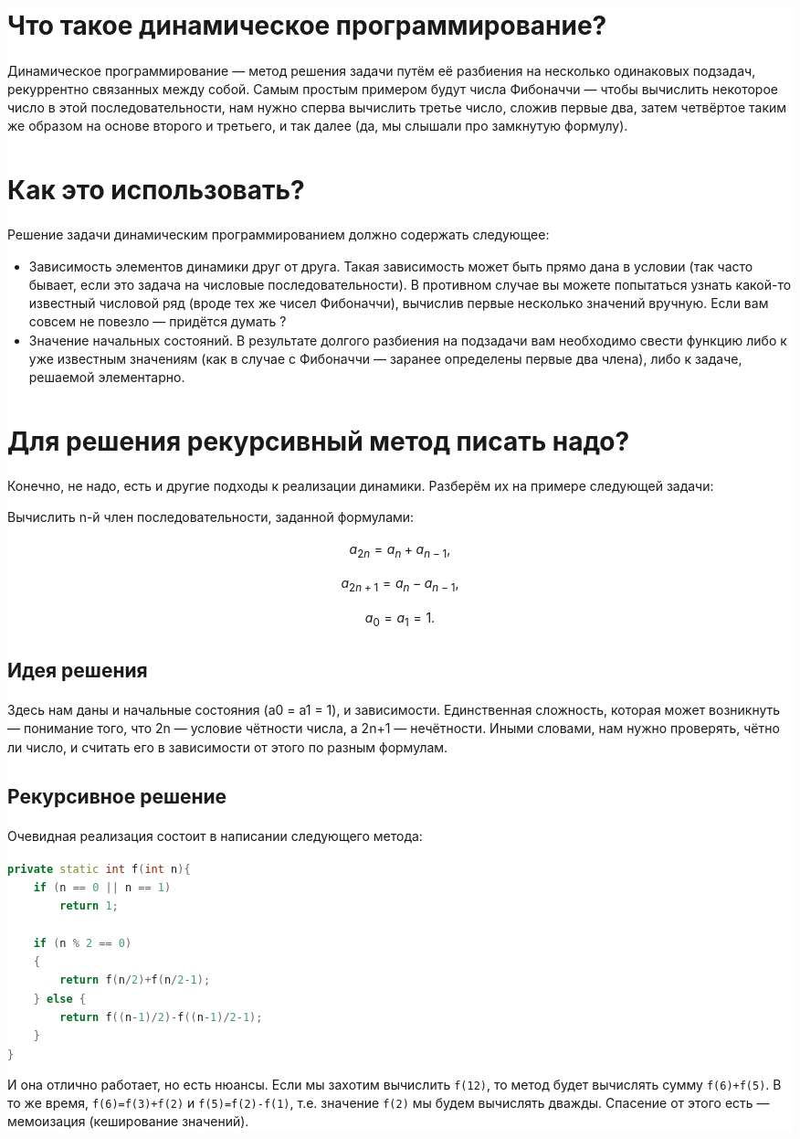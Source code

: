 # Что такое динамическое программирование?
Динамическое программирование — метод решения задачи путём её разбиения на несколько одинаковых подзадач, рекуррентно связанных между собой. Самым простым примером будут числа Фибоначчи — чтобы вычислить некоторое число в этой последовательности, нам нужно сперва вычислить третье число, сложив первые два, затем четвёртое таким же образом на основе второго и третьего, и так далее (да, мы слышали про замкнутую формулу).

# Как это использовать?
Решение задачи динамическим программированием должно содержать следующее:
- Зависимость элементов динамики друг от друга. Такая зависимость может быть прямо дана в условии (так часто бывает, если это задача на числовые последовательности). В противном случае вы можете попытаться узнать какой-то известный числовой ряд (вроде тех же чисел Фибоначчи), вычислив первые несколько значений вручную. Если вам совсем не повезло — придётся думать ?
- Значение начальных состояний. В результате долгого разбиения на подзадачи вам необходимо свести функцию либо к уже известным значениям (как в случае с Фибоначчи — заранее определены первые два члена), либо к задаче, решаемой элементарно.

# Для решения рекурсивный метод писать надо?
Конечно, не надо, есть и другие подходы к реализации динамики. Разберём их на примере следующей задачи:

Вычислить n-й член последовательности, заданной формулами:

$$ a_{2n} = a_{n} + a_{n - 1}, $$

$$ a_{2n + 1} = a_{n} - a_{n - 1}, $$

$$ a_{0} = a_{1} = 1. $$

## Идея решения
Здесь нам даны и начальные состояния (a0 = a1 = 1), и зависимости. Единственная сложность, которая может возникнуть — понимание того, что 2n — условие чётности числа, а 2n+1 — нечётности. Иными словами, нам нужно проверять, чётно ли число, и считать его в зависимости от этого по разным формулам.

## Рекурсивное решение
Очевидная реализация состоит в написании следующего метода:
```cpp
private static int f(int n){
    if (n == 0 || n == 1) 
        return 1;

    if (n % 2 == 0)
    {
        return f(n/2)+f(n/2-1);
    } else {
        return f((n-1)/2)-f((n-1)/2-1);
    }
}
```
И она отлично работает, но есть нюансы. Если мы захотим вычислить ``f(12)``, то метод будет вычислять сумму ``f(6)+f(5)``. В то же время, ``f(6)=f(3)+f(2)`` и ``f(5)=f(2)-f(1)``, т.е. значение ``f(2)`` мы будем вычислять дважды. Спасение от этого есть — мемоизация (кеширование значений).

